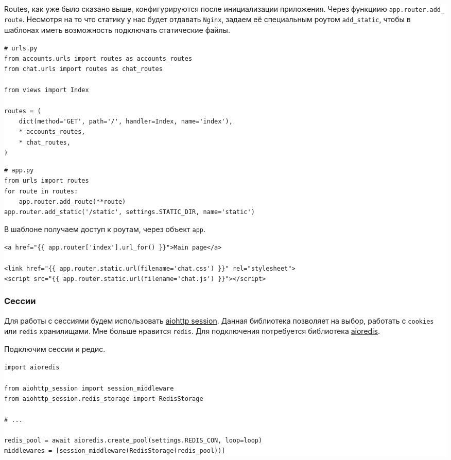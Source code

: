 Routes, как уже было сказано выше, конфигурируются после инициализации приложения.
Через функциию `app.router.add_route`. Несмотря на то что статику у нас будет
отдавать `Nginx`, задаем её специальным роутом `add_static`, чтобы в шаблонах
иметь возможность подключать статические файлы.

```python3
# urls.py
from accounts.urls import routes as accounts_routes
from chat.urls import routes as chat_routes

from views import Index

routes = (
    dict(method='GET', path='/', handler=Index, name='index'),
    * accounts_routes,
    * chat_routes,
)
```

```python3
# app.py
from urls import routes
for route in routes:
    app.router.add_route(**route)
app.router.add_static('/static', settings.STATIC_DIR, name='static')
```

В шаблоне получаем доступ к роутам, через объект `app`.

```jinja2
<a href="{{ app.router['index'].url_for() }}">Main page</a>

<link href="{{ app.router.static.url(filename='chat.css') }}" rel="stylesheet">
<script src="{{ app.router.static.url(filename='chat.js') }}"></script>
```

### Сессии

Для работы с сессиями будем использовать
[aiohttp session](http://aiohttp-session.readthedocs.io/en/latest/).
Данная библиотека позволяет на выбор, работать с `cookies` или `redis` хранилищами.
Мне больше нравится `redis`. Для подключения потребуется библиотека
[aioredis](https://aioredis.readthedocs.io/en/v0.3.0/).

Подключим сессии и редис.

```python3
import aioredis

from aiohttp_session import session_middleware
from aiohttp_session.redis_storage import RedisStorage

# ...

redis_pool = await aioredis.create_pool(settings.REDIS_CON, loop=loop)
middlewares = [session_middleware(RedisStorage(redis_pool))]
```
